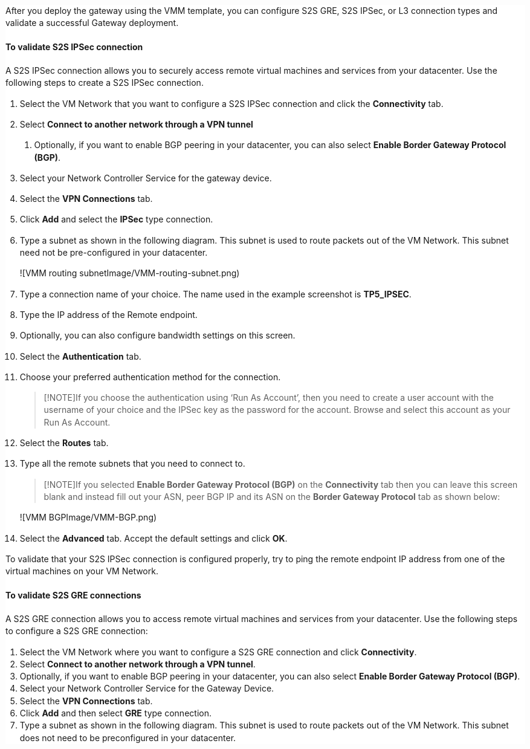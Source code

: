 After you deploy the gateway using the VMM template, you can configure S2S GRE, S2S IPSec, or L3 connection types and validate a successful Gateway deployment.
#### To validate S2S IPSec connection
A S2S IPSec connection allows you to securely access remote virtual machines and services from your datacenter. Use the following steps to create a S2S IPSec connection.
1.  Select the VM Network that you want to configure a S2S IPSec connection and click the **Connectivity** tab.
2.  Select **Connect to another network through a VPN tunnel**
    1.  Optionally, if you want to enable BGP peering in your datacenter,  you can also select **Enable Border Gateway Protocol (BGP)**.
3.  Select your Network Controller Service for the gateway device.
4.  Select the **VPN Connections** tab.
5.  Click **Add** and select the **IPSec** type connection.
6.  Type a subnet as shown in the following diagram. This subnet is used to route packets out of the VM Network. This subnet need not be pre-configured in your datacenter.

    ![VMM routing subnetImage/VMM-routing-subnet.png)
7.  Type a connection name of your choice. The name used in the example screenshot is **TP5_IPSEC**.
8.  Type the IP address of the Remote endpoint.
9.  Optionally, you can also configure bandwidth settings on this screen.
10. Select the **Authentication** tab.
11. Choose your preferred authentication method for the connection. 
    >[!NOTE]If you choose the authentication using ‘Run As Account’, then you need to create a user account with the username of your choice and the IPSec key as the password for the account. Browse and select this account as your Run As Account.
12. Select the **Routes** tab.
13. Type all the remote subnets that you need to connect to.

    >[!NOTE]If you selected **Enable Border Gateway Protocol (BGP)** on the **Connectivity** tab then you can leave this screen blank and instead fill out your ASN, peer BGP IP and its ASN on the **Border Gateway Protocol** tab as shown below:
    
    ![VMM BGPImage/VMM-BGP.png)

14. Select the **Advanced** tab. Accept  the default settings and click **OK**.

To validate that your S2S IPSec connection is configured properly, try to ping the remote endpoint IP address from one of the virtual machines on your VM Network.
 
#### To validate S2S GRE connections

A S2S GRE connection allows you to access remote virtual machines and services from your datacenter. Use the following steps to configure a S2S GRE connection:

1.  Select the VM Network where you want to configure a S2S GRE connection and click **Connectivity**.
2.  Select **Connect to another network through a VPN tunnel**.
3.  Optionally, if you want to enable BGP peering in your datacenter, you can also select **Enable Border Gateway Protocol (BGP)**.
4.  Select your Network Controller Service for the Gateway Device.
5.  Select the **VPN Connections** tab.
6.  Click **Add** and then select **GRE** type connection.
7.  Type a subnet as shown in the following diagram. This subnet is used to route packets out of the VM Network. This subnet does not need to be preconfigured in your datacenter.

